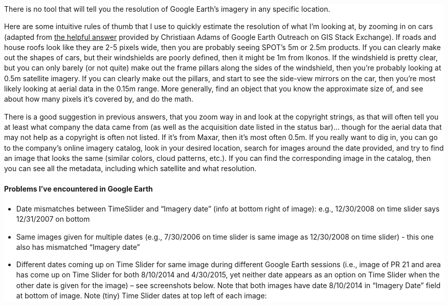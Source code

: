 There is no tool that will tell you the resolution of Google Earth’s
imagery in any specific location.

Here are some intuitive rules of thumb that I use to quickly estimate
the resolution of what I’m looking at, by zooming in on cars (adapted
from [the helpful
answer](https://gis.stackexchange.com/questions/11395/spatial-resolution-of-google-earth-imagery/256850)
provided by Christiaan Adams of Google Earth Outreach on GIS Stack
Exchange). If roads and house roofs look like they are 2-5 pixels wide,
then you are probably seeing SPOT’s 5m or 2.5m products. If you can
clearly make out the shapes of cars, but their windshields are poorly
defined, then it might be 1m from Ikonos. If the windshield is pretty
clear, but you can only barely (or not quite) make out the frame pillars
along the sides of the windshield, then you’re probably looking at 0.5m
satellite imagery. If you can clearly make out the pillars, and start to
see the side-view mirrors on the car, then you’re most likely looking at
aerial data in the 0.15m range. More generally, find an object that you
know the approximate size of, and see about how many pixels it’s covered
by, and do the math.

There is a good suggestion in previous answers, that you zoom way in and
look at the copyright strings, as that will often tell you at least what
company the data came from (as well as the acquisition date listed in
the status bar)… though for the aerial data that may not help as a
copyright is often not listed. If it’s from Maxar, then it’s most often
0.5m. If you really want to dig in, you can go to the company’s online
imagery catalog, look in your desired location, search for images around
the date provided, and try to find an image that looks the same (similar
colors, cloud patterns, etc.). If you can find the corresponding image
in the catalog, then you can see all the metadata, including which
satellite and what resolution.

#### Problems I’ve encountered in Google Earth

  - Date mismatches between TimeSlider and “Imagery date” (info at
    bottom right of image): e.g., 12/30/2008 on time slider says
    12/31/2007 on bottom

  - Same images given for multiple dates (e.g., 7/30/2006 on time slider
    is same image as 12/30/2008 on time slider) - this one also has
    mismatched “Imagery date”

  - Different dates coming up on Time Slider for same image during
    different Google Earth sessions (i.e., image of PR 21 and area has
    come up on Time Slider for both 8/10/2014 and 4/30/2015, yet neither
    date appears as an option on Time Slider when the other date is
    given for the image) – see screenshots below. Note that both images
    have date 8/10/2014 in “Imagery Date” field at bottom of image. Note
    (tiny) Time Slider dates at top left of each image:

<center>
